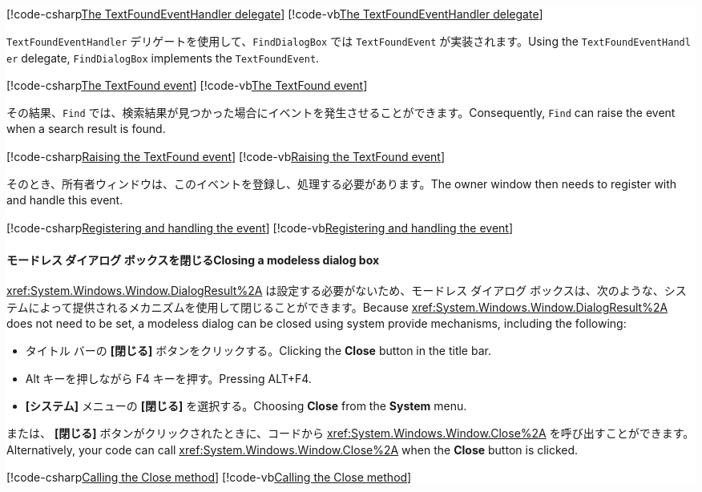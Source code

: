 [!code-csharp[The TextFoundEventHandler delegate](~/samples/snippets/csharp/VS_Snippets_Wpf/DialogBoxSample/CSharp/TextFoundEventHandler.cs)]
[!code-vb[The TextFoundEventHandler delegate](~/samples/snippets/visualbasic/VS_Snippets_Wpf/DialogBoxSample/VisualBasic/TextFoundEventHandler.vb)]  

<span data-ttu-id="0fddf-251">`TextFoundEventHandler` デリゲートを使用して、`FindDialogBox` では `TextFoundEvent` が実装されます。</span><span class="sxs-lookup"><span data-stu-id="0fddf-251">Using the `TextFoundEventHandler` delegate, `FindDialogBox` implements the `TextFoundEvent`.</span></span>
  
[!code-csharp[The TextFound event](~/samples/snippets/csharp/VS_Snippets_Wpf/DialogBoxSample/CSharp/FindDialogBox.xaml.cs?range=1-17,125-126)]
[!code-vb[The TextFound event](~/samples/snippets/visualbasic/VS_Snippets_Wpf/DialogBoxSample/VisualBasic/FindDialogBox.xaml.vb?range=1-15,102-103)]

<span data-ttu-id="0fddf-252">その結果、`Find` では、検索結果が見つかった場合にイベントを発生させることができます。</span><span class="sxs-lookup"><span data-stu-id="0fddf-252">Consequently, `Find` can raise the event when a search result is found.</span></span>  
  
[!code-csharp[Raising the TextFound event](~/samples/snippets/csharp/VS_Snippets_Wpf/DialogBoxSample/CSharp/FindDialogBox.xaml.cs?range=1-9,50-52,91-94,124-127)]
[!code-vb[Raising the TextFound event](~/samples/snippets/visualbasic/VS_Snippets_Wpf/DialogBoxSample/VisualBasic/FindDialogBox.xaml.vb?range=1-9,15,60-64,102-103)]  

<span data-ttu-id="0fddf-253">そのとき、所有者ウィンドウは、このイベントを登録し、処理する必要があります。</span><span class="sxs-lookup"><span data-stu-id="0fddf-253">The owner window then needs to register with and handle this event.</span></span>

[!code-csharp[Registering and handling the event](~/samples/snippets/csharp/VS_Snippets_Wpf/DialogBoxSample/CSharp/MainWindow.xaml.cs?range=1-10,184-195)]
[!code-vb[Registering and handling the event](~/samples/snippets/visualbasic/VS_Snippets_Wpf/DialogBoxSample/VisualBasic/MainWindow.xaml.vb?range=1-9,126-132)]  

#### <a name="closing-a-modeless-dialog-box"></a><span data-ttu-id="0fddf-254">モードレス ダイアログ ボックスを閉じる</span><span class="sxs-lookup"><span data-stu-id="0fddf-254">Closing a modeless dialog box</span></span>

<span data-ttu-id="0fddf-255"><xref:System.Windows.Window.DialogResult%2A> は設定する必要がないため、モードレス ダイアログ ボックスは、次のような、システムによって提供されるメカニズムを使用して閉じることができます。</span><span class="sxs-lookup"><span data-stu-id="0fddf-255">Because <xref:System.Windows.Window.DialogResult%2A> does not need to be set, a modeless dialog can be closed using system provide mechanisms, including the following:</span></span>  
  
- <span data-ttu-id="0fddf-256">タイトル バーの **[閉じる]** ボタンをクリックする。</span><span class="sxs-lookup"><span data-stu-id="0fddf-256">Clicking the **Close** button in the title bar.</span></span>  
  
- <span data-ttu-id="0fddf-257">Alt キーを押しながら F4 キーを押す。</span><span class="sxs-lookup"><span data-stu-id="0fddf-257">Pressing ALT+F4.</span></span>  
  
- <span data-ttu-id="0fddf-258">**[システム]** メニューの **[閉じる]** を選択する。</span><span class="sxs-lookup"><span data-stu-id="0fddf-258">Choosing **Close** from the **System** menu.</span></span>  
  
<span data-ttu-id="0fddf-259">または、 **[閉じる]** ボタンがクリックされたときに、コードから <xref:System.Windows.Window.Close%2A> を呼び出すことができます。</span><span class="sxs-lookup"><span data-stu-id="0fddf-259">Alternatively, your code can call <xref:System.Windows.Window.Close%2A> when the **Close** button is clicked.</span></span>  

[!code-csharp[Calling the Close method](~/samples/snippets/csharp/VS_Snippets_Wpf/DialogBoxSample/CSharp/FindDialogBox.xaml.cs?range=1-9,119-126)]
[!code-vb[Calling the Close method](~/samples/snippets/visualbasic/VS_Snippets_Wpf/DialogBoxSample/VisualBasic/FindDialogBox.xaml.vb?range=1-9,99-103)]  
